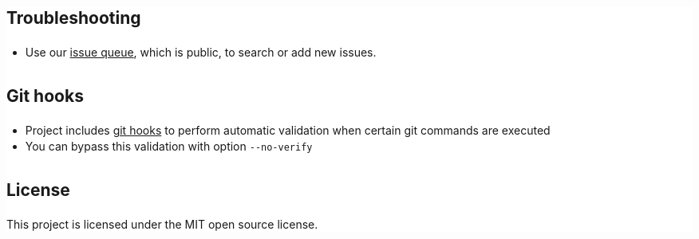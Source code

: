 ## Troubleshooting

* Use our <a href="https://github.com/skilld-labs/skilld-docker-container/issues">issue queue</a>, which is public, to search or add new issues.

## Git hooks

* Project includes [git hooks](https://git-scm.com/book/en/v2/Customizing-Git-Git-Hooks) to perform automatic validation when certain git commands are executed
* You can bypass this validation with option `--no-verify`

## License

This project is licensed under the MIT open source license.
